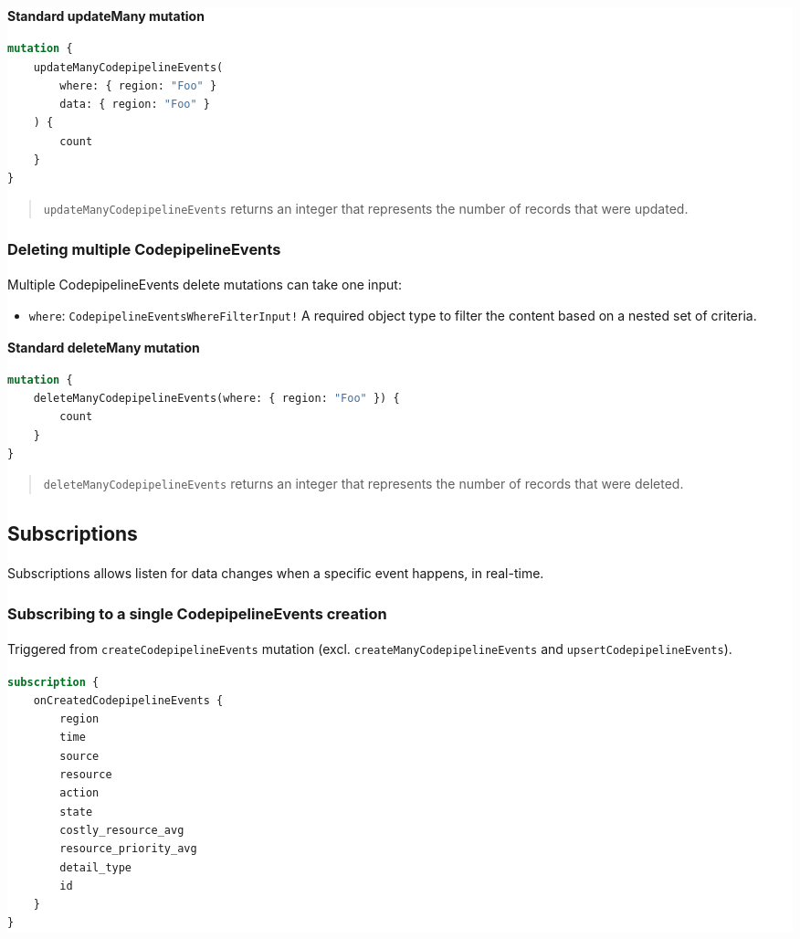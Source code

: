 **Standard updateMany mutation**

```graphql
mutation {
    updateManyCodepipelineEvents(
        where: { region: "Foo" }
        data: { region: "Foo" }
    ) {
        count
    }
}
```

> `updateManyCodepipelineEvents` returns an integer that represents the number of records that were updated.

### Deleting multiple CodepipelineEvents

Multiple CodepipelineEvents delete mutations can take one input:

-   `where`: `CodepipelineEventsWhereFilterInput!` A required object type to filter the content based on a nested set of criteria.

**Standard deleteMany mutation**

```graphql
mutation {
    deleteManyCodepipelineEvents(where: { region: "Foo" }) {
        count
    }
}
```

> `deleteManyCodepipelineEvents` returns an integer that represents the number of records that were deleted.

## Subscriptions

Subscriptions allows listen for data changes when a specific event happens, in real-time.

### Subscribing to a single CodepipelineEvents creation

Triggered from `createCodepipelineEvents` mutation (excl. `createManyCodepipelineEvents` and `upsertCodepipelineEvents`).

```graphql
subscription {
    onCreatedCodepipelineEvents {
        region
        time
        source
        resource
        action
        state
        costly_resource_avg
        resource_priority_avg
        detail_type
        id
    }
}
```
